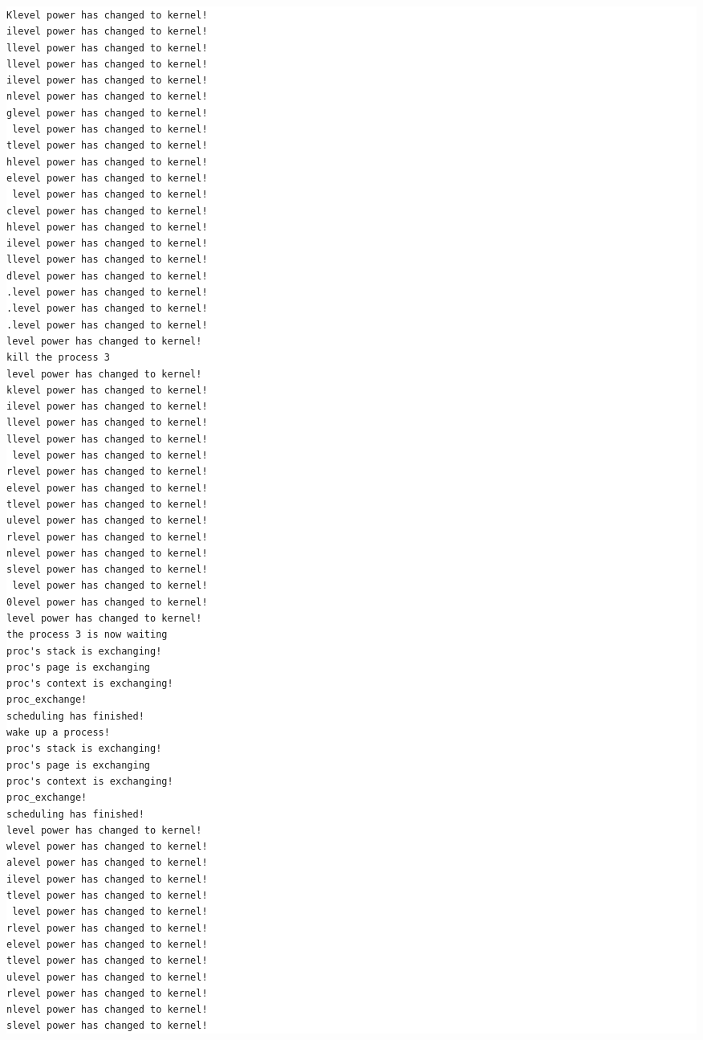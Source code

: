 ```
Klevel power has changed to kernel!
ilevel power has changed to kernel!
llevel power has changed to kernel!
llevel power has changed to kernel!
ilevel power has changed to kernel!
nlevel power has changed to kernel!
glevel power has changed to kernel!
 level power has changed to kernel!
tlevel power has changed to kernel!
hlevel power has changed to kernel!
elevel power has changed to kernel!
 level power has changed to kernel!
clevel power has changed to kernel!
hlevel power has changed to kernel!
ilevel power has changed to kernel!
llevel power has changed to kernel!
dlevel power has changed to kernel!
.level power has changed to kernel!
.level power has changed to kernel!
.level power has changed to kernel!
level power has changed to kernel!
kill the process 3
level power has changed to kernel!
klevel power has changed to kernel!
ilevel power has changed to kernel!
llevel power has changed to kernel!
llevel power has changed to kernel!
 level power has changed to kernel!
rlevel power has changed to kernel!
elevel power has changed to kernel!
tlevel power has changed to kernel!
ulevel power has changed to kernel!
rlevel power has changed to kernel!
nlevel power has changed to kernel!
slevel power has changed to kernel!
 level power has changed to kernel!
0level power has changed to kernel!
level power has changed to kernel!
the process 3 is now waiting
proc's stack is exchanging!
proc's page is exchanging
proc's context is exchanging!
proc_exchange!
scheduling has finished!
wake up a process!
proc's stack is exchanging!
proc's page is exchanging
proc's context is exchanging!
proc_exchange!
scheduling has finished!
level power has changed to kernel!
wlevel power has changed to kernel!
alevel power has changed to kernel!
ilevel power has changed to kernel!
tlevel power has changed to kernel!
 level power has changed to kernel!
rlevel power has changed to kernel!
elevel power has changed to kernel!
tlevel power has changed to kernel!
ulevel power has changed to kernel!
rlevel power has changed to kernel!
nlevel power has changed to kernel!
slevel power has changed to kernel!
```